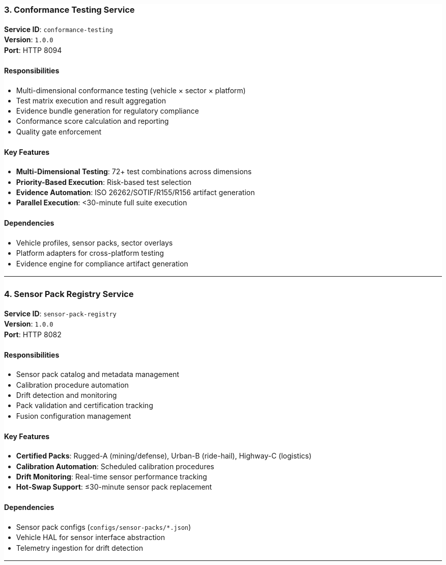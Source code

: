 ### 3. Conformance Testing Service

**Service ID**: `conformance-testing`  
**Version**: `1.0.0`  
**Port**: HTTP 8094

#### Responsibilities
- Multi-dimensional conformance testing (vehicle × sector × platform)
- Test matrix execution and result aggregation
- Evidence bundle generation for regulatory compliance
- Conformance score calculation and reporting
- Quality gate enforcement

#### Key Features
- **Multi-Dimensional Testing**: 72+ test combinations across dimensions
- **Priority-Based Execution**: Risk-based test selection
- **Evidence Automation**: ISO 26262/SOTIF/R155/R156 artifact generation
- **Parallel Execution**: <30-minute full suite execution

#### Dependencies
- Vehicle profiles, sensor packs, sector overlays
- Platform adapters for cross-platform testing
- Evidence engine for compliance artifact generation

---

### 4. Sensor Pack Registry Service

**Service ID**: `sensor-pack-registry`  
**Version**: `1.0.0`  
**Port**: HTTP 8082

#### Responsibilities
- Sensor pack catalog and metadata management
- Calibration procedure automation
- Drift detection and monitoring
- Pack validation and certification tracking
- Fusion configuration management

#### Key Features
- **Certified Packs**: Rugged-A (mining/defense), Urban-B (ride-hail), Highway-C (logistics)
- **Calibration Automation**: Scheduled calibration procedures
- **Drift Monitoring**: Real-time sensor performance tracking
- **Hot-Swap Support**: ≤30-minute sensor pack replacement

#### Dependencies
- Sensor pack configs (`configs/sensor-packs/*.json`)
- Vehicle HAL for sensor interface abstraction
- Telemetry ingestion for drift detection

---
